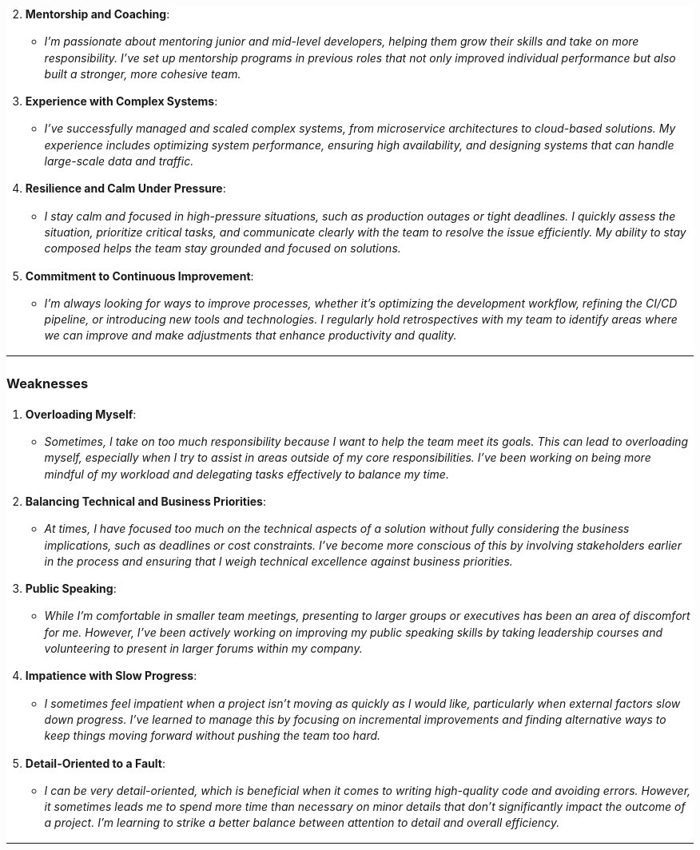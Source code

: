 2. **Mentorship and Coaching**:
   - *I’m passionate about mentoring junior and mid-level developers, helping them grow their skills and take on more responsibility. I’ve set up mentorship programs in previous roles that not only improved individual performance but also built a stronger, more cohesive team.*

3. **Experience with Complex Systems**:
   - *I’ve successfully managed and scaled complex systems, from microservice architectures to cloud-based solutions. My experience includes optimizing system performance, ensuring high availability, and designing systems that can handle large-scale data and traffic.*

4. **Resilience and Calm Under Pressure**:
   - *I stay calm and focused in high-pressure situations, such as production outages or tight deadlines. I quickly assess the situation, prioritize critical tasks, and communicate clearly with the team to resolve the issue efficiently. My ability to stay composed helps the team stay grounded and focused on solutions.*

5. **Commitment to Continuous Improvement**:
   - *I’m always looking for ways to improve processes, whether it’s optimizing the development workflow, refining the CI/CD pipeline, or introducing new tools and technologies. I regularly hold retrospectives with my team to identify areas where we can improve and make adjustments that enhance productivity and quality.*

---

### **Weaknesses**

1. **Overloading Myself**:
   - *Sometimes, I take on too much responsibility because I want to help the team meet its goals. This can lead to overloading myself, especially when I try to assist in areas outside of my core responsibilities. I’ve been working on being more mindful of my workload and delegating tasks effectively to balance my time.*

2. **Balancing Technical and Business Priorities**:
   - *At times, I have focused too much on the technical aspects of a solution without fully considering the business implications, such as deadlines or cost constraints. I’ve become more conscious of this by involving stakeholders earlier in the process and ensuring that I weigh technical excellence against business priorities.*

3. **Public Speaking**:
   - *While I’m comfortable in smaller team meetings, presenting to larger groups or executives has been an area of discomfort for me. However, I’ve been actively working on improving my public speaking skills by taking leadership courses and volunteering to present in larger forums within my company.*

4. **Impatience with Slow Progress**:
   - *I sometimes feel impatient when a project isn’t moving as quickly as I would like, particularly when external factors slow down progress. I’ve learned to manage this by focusing on incremental improvements and finding alternative ways to keep things moving forward without pushing the team too hard.*

5. **Detail-Oriented to a Fault**:
   - *I can be very detail-oriented, which is beneficial when it comes to writing high-quality code and avoiding errors. However, it sometimes leads me to spend more time than necessary on minor details that don’t significantly impact the outcome of a project. I’m learning to strike a better balance between attention to detail and overall efficiency.*

---
